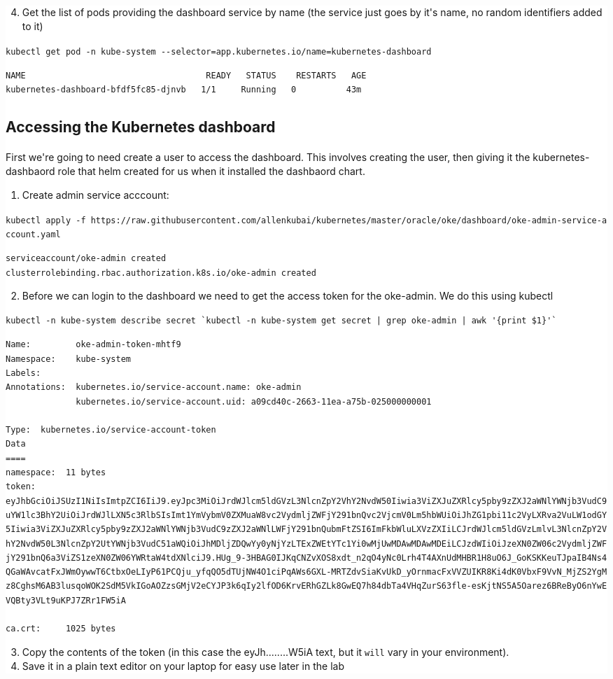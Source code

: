 4. Get the list of pods providing the dashboard service by name (the service just goes by it's name, no random identifiers added to it)
```shell
kubectl get pod -n kube-system --selector=app.kubernetes.io/name=kubernetes-dashboard
```
```
NAME                                    READY   STATUS    RESTARTS   AGE
kubernetes-dashboard-bfdf5fc85-djnvb   1/1     Running   0          43m
```

## Accessing the Kubernetes dashboard
First we're going to need create a user to access the dashboard. This involves creating the user, then giving it the kubernetes-dashbaord role that helm created for us when it installed the dashbaord chart.
1. Create admin service acccount:
```shell
kubectl apply -f https://raw.githubusercontent.com/allenkubai/kubernetes/master/oracle/oke/dashboard/oke-admin-service-account.yaml
```
```
serviceaccount/oke-admin created
clusterrolebinding.rbac.authorization.k8s.io/oke-admin created
```
2. Before we can login to the dashboard we need to get the access token for the oke-admin. We do this using kubectl
```shell
kubectl -n kube-system describe secret `kubectl -n kube-system get secret | grep oke-admin | awk '{print $1}'`
```
```
Name:         oke-admin-token-mhtf9
Namespace:    kube-system
Labels:       
Annotations:  kubernetes.io/service-account.name: oke-admin
              kubernetes.io/service-account.uid: a09cd40c-2663-11ea-a75b-025000000001

Type:  kubernetes.io/service-account-token
Data
====
namespace:  11 bytes
token:      
eyJhbGciOiJSUzI1NiIsImtpZCI6IiJ9.eyJpc3MiOiJrdWJlcm5ldGVzL3NlcnZpY2VhY2NvdW50Iiwia3ViZXJuZXRlcy5pby9zZXJ2aWNlYWNjb3VudC9uYW1lc3BhY2UiOiJrdWJlLXN5c3RlbSIsImt1YmVybmV0ZXMuaW8vc2VydmljZWFjY291bnQvc2VjcmV0Lm5hbWUiOiJhZG1pbi11c2VyLXRva2VuLW1odGY5Iiwia3ViZXJuZXRlcy5pby9zZXJ2aWNlYWNjb3VudC9zZXJ2aWNlLWFjY291bnQubmFtZSI6ImFkbWluLXVzZXIiLCJrdWJlcm5ldGVzLmlvL3NlcnZpY2VhY2NvdW50L3NlcnZpY2UtYWNjb3VudC51aWQiOiJhMDljZDQwYy0yNjYzLTExZWEtYTc1Yi0wMjUwMDAwMDAwMDEiLCJzdWIiOiJzeXN0ZW06c2VydmljZWFjY291bnQ6a3ViZS1zeXN0ZW06YWRtaW4tdXNlciJ9.HUg_9-3HBAG0IJKqCNZvXOS8xdt_n2qO4yNc0Lrh4T4AXnUdMHBR1H8uO6J_GoKSKKeuTJpaIB4Ns4QGaWAvcatFxJWmOywwT6CtbxOeLIyP61PCQju_yfqQO5dTUjNW4O1ciPqAWs6GXL-MRTZdvSiaKvUkD_yOrnmacFxVVZUIKR8Ki4dK0VbxF9VvN_MjZS2YgMz8CghsM6AB3lusqoWOK2SdM5VkIGoAOZzsGMjV2eCYJP3k6qIy2lfOD6KrvERhGZLk8GwEQ7h84dbTa4VHqZurS63fle-esKjtNS5A5Oarez6BReByO6nYwEVQBty3VLt9uKPJ7ZRr1FW5iA

ca.crt:     1025 bytes
```
3. Copy the contents of the token (in this case the eyJh........W5iA text, but it `will` vary in your environment).
4. Save it in a plain text editor on your laptop for easy use later in the lab
